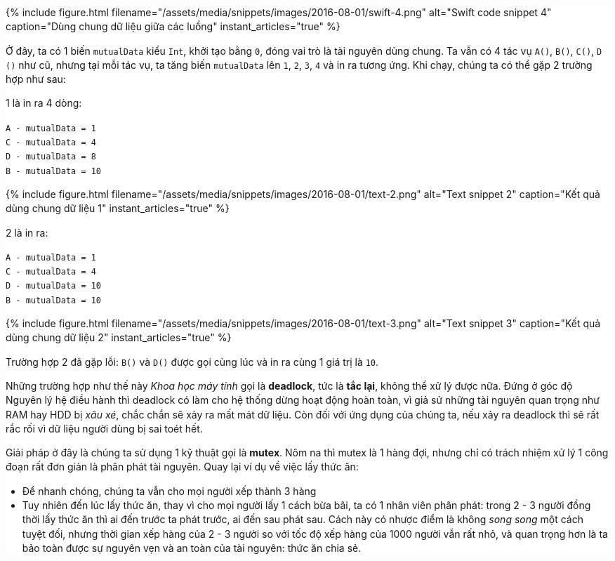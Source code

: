 {% include figure.html
   filename="/assets/media/snippets/images/2016-08-01/swift-4.png"
   alt="Swift code snippet 4"
   caption="Dùng chung dữ liệu giữa các luồng"
   instant_articles="true" %}

Ở đây, ta có 1 biến `mutualData` kiểu `Int`, khởi tạo bằng `0`, đóng vai trò là tài nguyên dùng chung. Ta vẫn có 4 tác vụ `A()`, `B()`, `C()`, `D()` như cũ, nhưng tại mỗi tác vụ, ta tăng biến `mutualData` lên `1`, `2`, `3`, `4` và in ra tương ứng. Khi chạy, chúng ta có thể gặp 2 trường hợp như sau:

1 là in ra 4 dòng:

```
A - mutualData = 1
C - mutualData = 4
D - mutualData = 8
B - mutualData = 10
```
{% include figure.html
   filename="/assets/media/snippets/images/2016-08-01/text-2.png"
   alt="Text snippet 2"
   caption="Kết quả dùng chung dữ liệu 1"
   instant_articles="true" %}

2 là in ra:

```
A - mutualData = 1
C - mutualData = 4
D - mutualData = 10
B - mutualData = 10
```
{% include figure.html
   filename="/assets/media/snippets/images/2016-08-01/text-3.png"
   alt="Text snippet 3"
   caption="Kết quả dùng chung dữ liệu 2"
   instant_articles="true" %}

Trường hợp 2 đã gặp lỗi: `B()` và `D()` được gọi cùng lúc và in ra cùng 1 giá trị là `10`.

Những trường hợp như thế này *Khoa học máy tính* gọi là **deadlock**, tức là **tắc lại**, không thể xử lý được nữa. Đứng ở góc độ Nguyên lý hệ điều hành thì deadlock có làm cho hệ thống dừng hoạt động hoàn toàn, vì giả sử những tài nguyên quan trọng như RAM hay HDD bị *xâu xé*, chắc chắn sẽ xảy ra mất mát dữ liệu. Còn đối với ứng dụng của chúng ta, nếu xảy ra deadlock thì sẽ rất rắc rối vì dữ liệu người dùng bị sai toét hết.

Giải pháp ở đây là chúng ta sử dụng 1 kỹ thuật gọi là **mutex**. Nôm na thì mutex là 1 hàng đợi, nhưng chỉ có trách nhiệm xử lý 1 công đoạn rất đơn giản là phân phát tài nguyên. Quay lại ví dụ về việc lấy thức ăn:

* Để nhanh chóng, chúng ta vẫn cho mọi người xếp thành 3 hàng
* Tuy nhiên đến lúc lấy thức ăn, thay vì cho mọi người lấy 1 cách bừa bãi, ta có 1 nhân viên phân phát: trong 2 - 3 người đồng thời lấy thức ăn thì ai đến trước ta phát trước, ai đến sau phát sau. Cách này có nhược điểm là không *song song* một cách tuyệt đối, nhưng thời gian xếp hàng của 2 - 3 người so với tốc độ xếp hàng của 1000 người vẫn rất nhỏ, và quan trọng hơn là ta bảo toàn được sự nguyên vẹn và an toàn của tài nguyên: thức ăn chia sẻ.

